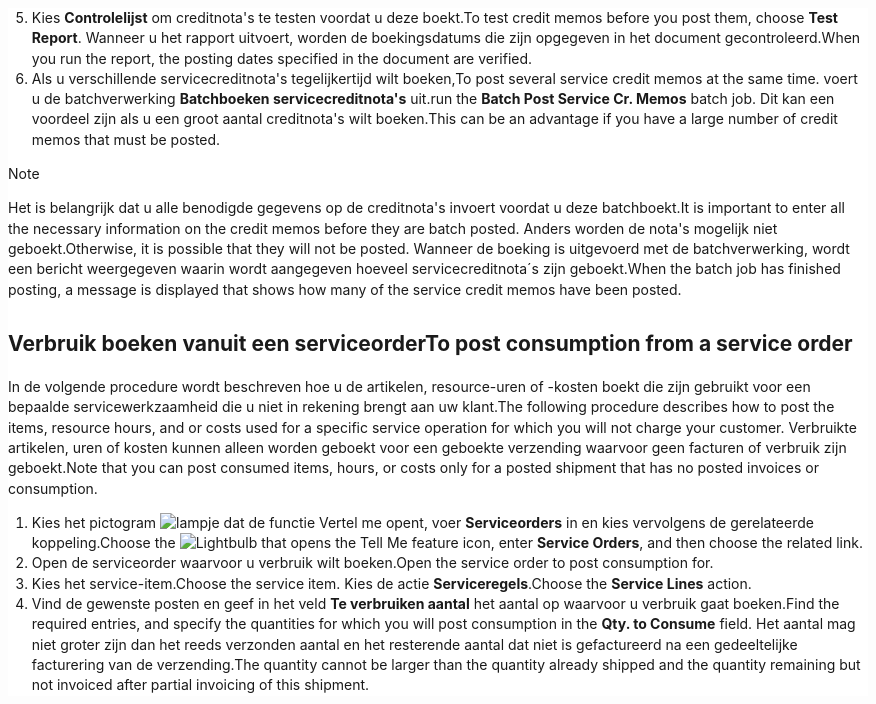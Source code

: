 5. <span data-ttu-id="e9b8b-159">Kies **Controlelijst** om creditnota's te testen voordat u deze boekt.</span><span class="sxs-lookup"><span data-stu-id="e9b8b-159">To test credit memos before you post them, choose **Test Report**.</span></span> <span data-ttu-id="e9b8b-160">Wanneer u het rapport uitvoert, worden de boekingsdatums die zijn opgegeven in het document gecontroleerd.</span><span class="sxs-lookup"><span data-stu-id="e9b8b-160">When you run the report, the posting dates specified in the document are verified.</span></span>  
6. <span data-ttu-id="e9b8b-161">Als u verschillende servicecreditnota's tegelijkertijd wilt boeken,</span><span class="sxs-lookup"><span data-stu-id="e9b8b-161">To post several service credit memos at the same time.</span></span> <span data-ttu-id="e9b8b-162">voert u de batchverwerking **Batchboeken servicecreditnota's** uit.</span><span class="sxs-lookup"><span data-stu-id="e9b8b-162">run the **Batch Post Service Cr. Memos** batch job.</span></span> <span data-ttu-id="e9b8b-163">Dit kan een voordeel zijn als u een groot aantal creditnota's wilt boeken.</span><span class="sxs-lookup"><span data-stu-id="e9b8b-163">This can be an advantage if you have a large number of credit memos that must be posted.</span></span>  

> [!NOTE]  
>  <span data-ttu-id="e9b8b-164">Het is belangrijk dat u alle benodigde gegevens op de creditnota's invoert voordat u deze batchboekt.</span><span class="sxs-lookup"><span data-stu-id="e9b8b-164">It is important to enter all the necessary information on the credit memos before they are batch posted.</span></span> <span data-ttu-id="e9b8b-165">Anders worden de nota's mogelijk niet geboekt.</span><span class="sxs-lookup"><span data-stu-id="e9b8b-165">Otherwise, it is possible that they will not be posted.</span></span> <span data-ttu-id="e9b8b-166">Wanneer de boeking is uitgevoerd met de batchverwerking, wordt een bericht weergegeven waarin wordt aangegeven hoeveel servicecreditnota´s zijn geboekt.</span><span class="sxs-lookup"><span data-stu-id="e9b8b-166">When the batch job has finished posting, a message is displayed that shows how many of the service credit memos have been posted.</span></span>  

## <a name="to-post-consumption-from-a-service-order"></a><span data-ttu-id="e9b8b-167">Verbruik boeken vanuit een serviceorder</span><span class="sxs-lookup"><span data-stu-id="e9b8b-167">To post consumption from a service order</span></span>  
<span data-ttu-id="e9b8b-168">In de volgende procedure wordt beschreven hoe u de artikelen, resource-uren of -kosten boekt die zijn gebruikt voor een bepaalde servicewerkzaamheid die u niet in rekening brengt aan uw klant.</span><span class="sxs-lookup"><span data-stu-id="e9b8b-168">The following procedure describes how to post the items, resource hours, and or costs used for a specific service operation for which you will not charge your customer.</span></span> <span data-ttu-id="e9b8b-169">Verbruikte artikelen, uren of kosten kunnen alleen worden geboekt voor een geboekte verzending waarvoor geen facturen of verbruik zijn geboekt.</span><span class="sxs-lookup"><span data-stu-id="e9b8b-169">Note that you can post consumed items, hours, or costs only for a posted shipment that has no posted invoices or consumption.</span></span>  

1. <span data-ttu-id="e9b8b-170">Kies het pictogram ![lampje dat de functie Vertel me opent](media/ui-search/search_small.png "Vertel me wat u wilt doen"), voer **Serviceorders** in en kies vervolgens de gerelateerde koppeling.</span><span class="sxs-lookup"><span data-stu-id="e9b8b-170">Choose the ![Lightbulb that opens the Tell Me feature](media/ui-search/search_small.png "Tell me what you want to do") icon, enter **Service Orders**, and then choose the related link.</span></span>  
2. <span data-ttu-id="e9b8b-171">Open de serviceorder waarvoor u verbruik wilt boeken.</span><span class="sxs-lookup"><span data-stu-id="e9b8b-171">Open the service order to post consumption for.</span></span>  
3. <span data-ttu-id="e9b8b-172">Kies het service-item.</span><span class="sxs-lookup"><span data-stu-id="e9b8b-172">Choose the service item.</span></span> <span data-ttu-id="e9b8b-173">Kies de actie **Serviceregels**.</span><span class="sxs-lookup"><span data-stu-id="e9b8b-173">Choose the **Service Lines** action.</span></span>  
4. <span data-ttu-id="e9b8b-174">Vind de gewenste posten en geef in het veld **Te verbruiken aantal** het aantal op waarvoor u verbruik gaat boeken.</span><span class="sxs-lookup"><span data-stu-id="e9b8b-174">Find the required entries, and specify the quantities for which you will post consumption in the **Qty. to Consume** field.</span></span> <span data-ttu-id="e9b8b-175">Het aantal mag niet groter zijn dan het reeds verzonden aantal en het resterende aantal dat niet is gefactureerd na een gedeeltelijke facturering van de verzending.</span><span class="sxs-lookup"><span data-stu-id="e9b8b-175">The quantity cannot be larger than the quantity already shipped and the quantity remaining but not invoiced after partial invoicing of this shipment.</span></span>  

